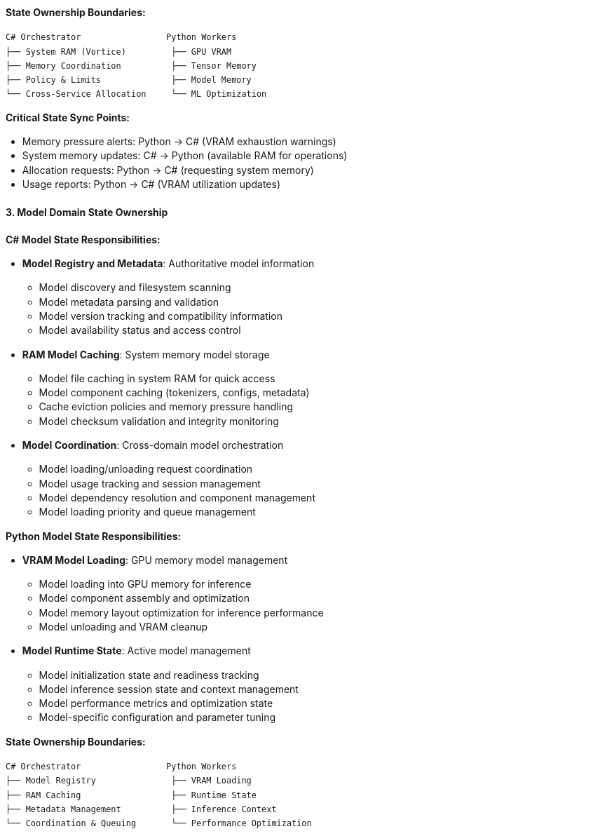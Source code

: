 **State Ownership Boundaries:**
```
C# Orchestrator                 Python Workers
├── System RAM (Vortice)         ├── GPU VRAM
├── Memory Coordination          ├── Tensor Memory
├── Policy & Limits              ├── Model Memory
└── Cross-Service Allocation     └── ML Optimization
```

**Critical State Sync Points:**
- Memory pressure alerts: Python → C# (VRAM exhaustion warnings)
- System memory updates: C# → Python (available RAM for operations)
- Allocation requests: Python → C# (requesting system memory)
- Usage reports: Python → C# (VRAM utilization updates)

#### 3. Model Domain State Ownership

**C# Model State Responsibilities:**
- **Model Registry and Metadata**: Authoritative model information
  - Model discovery and filesystem scanning
  - Model metadata parsing and validation
  - Model version tracking and compatibility information
  - Model availability status and access control

- **RAM Model Caching**: System memory model storage
  - Model file caching in system RAM for quick access
  - Model component caching (tokenizers, configs, metadata)
  - Cache eviction policies and memory pressure handling
  - Model checksum validation and integrity monitoring

- **Model Coordination**: Cross-domain model orchestration
  - Model loading/unloading request coordination
  - Model usage tracking and session management
  - Model dependency resolution and component management
  - Model loading priority and queue management

**Python Model State Responsibilities:**
- **VRAM Model Loading**: GPU memory model management
  - Model loading into GPU memory for inference
  - Model component assembly and optimization
  - Model memory layout optimization for inference performance
  - Model unloading and VRAM cleanup

- **Model Runtime State**: Active model management
  - Model initialization state and readiness tracking
  - Model inference session state and context management
  - Model performance metrics and optimization state
  - Model-specific configuration and parameter tuning

**State Ownership Boundaries:**
```
C# Orchestrator                 Python Workers
├── Model Registry               ├── VRAM Loading
├── RAM Caching                  ├── Runtime State
├── Metadata Management          ├── Inference Context
└── Coordination & Queuing       └── Performance Optimization
```
